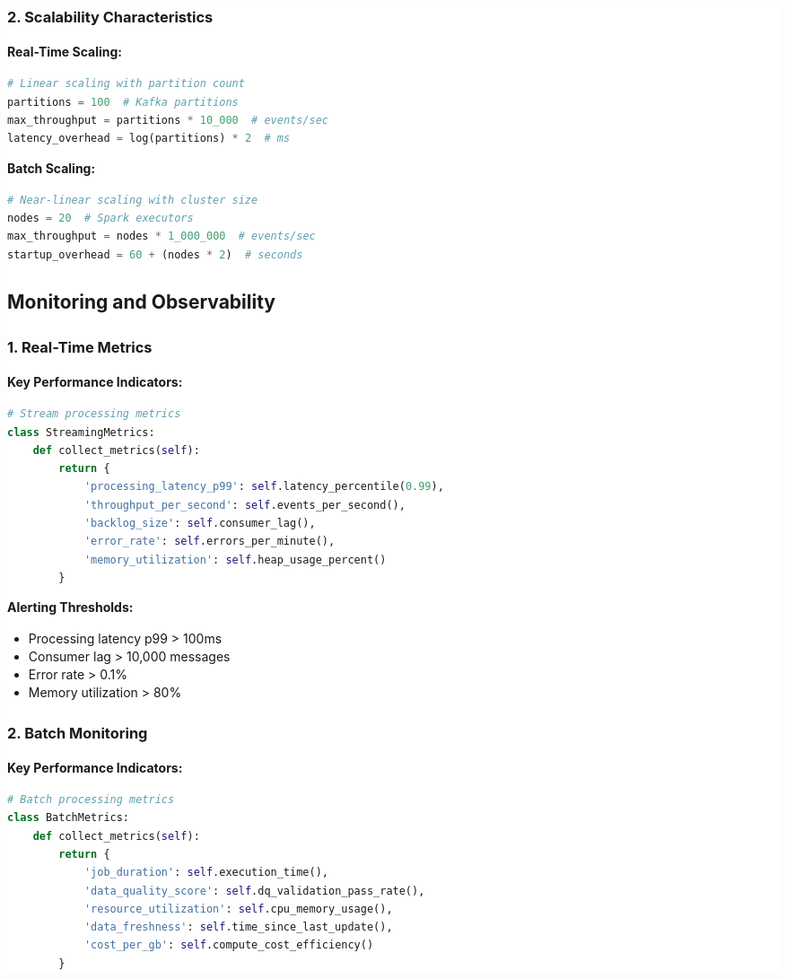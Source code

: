 ### 2. Scalability Characteristics

**Real-Time Scaling:**
```python
# Linear scaling with partition count
partitions = 100  # Kafka partitions
max_throughput = partitions * 10_000  # events/sec
latency_overhead = log(partitions) * 2  # ms
```

**Batch Scaling:**
```python  
# Near-linear scaling with cluster size
nodes = 20  # Spark executors
max_throughput = nodes * 1_000_000  # events/sec
startup_overhead = 60 + (nodes * 2)  # seconds
```

## Monitoring and Observability

### 1. Real-Time Metrics

**Key Performance Indicators:**
```python
# Stream processing metrics
class StreamingMetrics:
    def collect_metrics(self):
        return {
            'processing_latency_p99': self.latency_percentile(0.99),
            'throughput_per_second': self.events_per_second(),
            'backlog_size': self.consumer_lag(),
            'error_rate': self.errors_per_minute(),
            'memory_utilization': self.heap_usage_percent()
        }
```

**Alerting Thresholds:**
- Processing latency p99 > 100ms
- Consumer lag > 10,000 messages  
- Error rate > 0.1%
- Memory utilization > 80%

### 2. Batch Monitoring

**Key Performance Indicators:**
```python
# Batch processing metrics
class BatchMetrics:
    def collect_metrics(self):
        return {
            'job_duration': self.execution_time(),
            'data_quality_score': self.dq_validation_pass_rate(),
            'resource_utilization': self.cpu_memory_usage(),
            'data_freshness': self.time_since_last_update(),
            'cost_per_gb': self.compute_cost_efficiency()
        }
```
